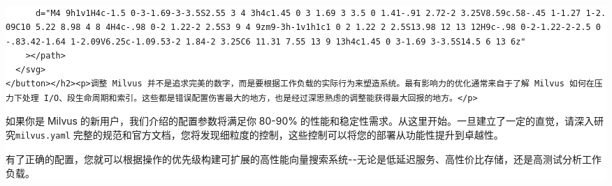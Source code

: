           d="M4 9h1v1H4c-1.5 0-3-1.69-3-3.5S2.55 3 4 3h4c1.45 0 3 1.69 3 3.5 0 1.41-.91 2.72-2 3.25V8.59c.58-.45 1-1.27 1-2.09C10 5.22 8.98 4 8 4H4c-.98 0-2 1.22-2 2.5S3 9 4 9zm9-3h-1v1h1c1 0 2 1.22 2 2.5S13.98 12 13 12H9c-.98 0-2-1.22-2-2.5 0-.83.42-1.64 1-2.09V6.25c-1.09.53-2 1.84-2 3.25C6 11.31 7.55 13 9 13h4c1.45 0 3-1.69 3-3.5S14.5 6 13 6z"
        ></path>
      </svg>
    </button></h2><p>调整 Milvus 并不是追求完美的数字，而是要根据工作负载的实际行为来塑造系统。最有影响力的优化通常来自于了解 Milvus 如何在压力下处理 I/O、段生命周期和索引。这些都是错误配置伤害最大的地方，也是经过深思熟虑的调整能获得最大回报的地方。</p>
<p>如果你是 Milvus 的新用户，我们介绍的配置参数将满足你 80-90% 的性能和稳定性需求。从这里开始。一旦建立了一定的直觉，请深入研究<code translate="no">milvus.yaml</code> 完整的规范和官方文档，您将发现细粒度的控制，这些控制可以将您的部署从功能性提升到卓越性。</p>
<p>有了正确的配置，您就可以根据操作的优先级构建可扩展的高性能向量搜索系统--无论是低延迟服务、高性价比存储，还是高测试分析工作负载。</p>
